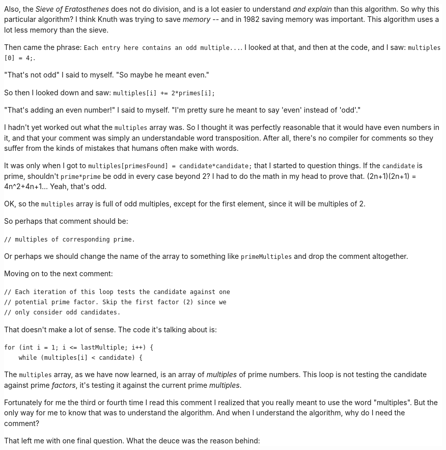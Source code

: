 Also, the *Sieve of Eratosthenes* does not do division, and is a lot easier to understand *and explain* than this algorithm. So why this particular algorithm? I think Knuth was trying to save *memory* -- and in 1982 saving memory was important. This algorithm uses a lot less memory than the sieve.

Then came the phrase: `Each entry here contains an odd multiple...`. I looked at that, and then at the code, and I saw: `multiples[0] = 4;`.

"That's not odd" I said to myself. "So maybe he meant even."

So then I looked down and saw: `multiples[i] += 2*primes[i];`

"That's adding an even number!" I said to myself. "I'm pretty sure he meant to say 'even' instead of 'odd'."

I hadn't yet worked out what the `multiples` array was. So I thought it was perfectly reasonable that it would have even numbers in it, and that your comment was simply an understandable word transposition. After all, there's no compiler for comments so they suffer from the kinds of mistakes that humans often make with words.

It was only when I got to `multiples[primesFound] = candidate*candidate;` that I started to question things. If the `candidate` is prime, shouldn't `prime*prime` be odd in every case beyond 2? I had to do the math in my head to prove that. (2n+1)(2n+1) = 4n^2+4n+1... Yeah, that's odd.

OK, so the `multiples` array is full of odd multiples, except for the first element, since it will be multiples of 2.

So perhaps that comment should be:

```
// multiples of corresponding prime.
```

Or perhaps we should change the name of the array to something like `primeMultiples` and drop the comment altogether.

Moving on to the next comment:

```
// Each iteration of this loop tests the candidate against one
// potential prime factor. Skip the first factor (2) since we
// only consider odd candidates.
```

That doesn't make a lot of sense. The code it's talking about is:

```
for (int i = 1; i <= lastMultiple; i++) {
    while (multiples[i] < candidate) {
```

The `multiples` array, as we have now learned, is an array of *multiples* of prime numbers. This loop is not testing the candidate against prime *factors*, it's testing it against the current prime *multiples*.

Fortunately for me the third or fourth time I read this comment I realized that you really meant to use the word "multiples". But the only way for me to know that was to understand the algorithm. And when I understand the algorithm, why do I need the comment?

That left me with one final question. What the deuce was the reason behind:
